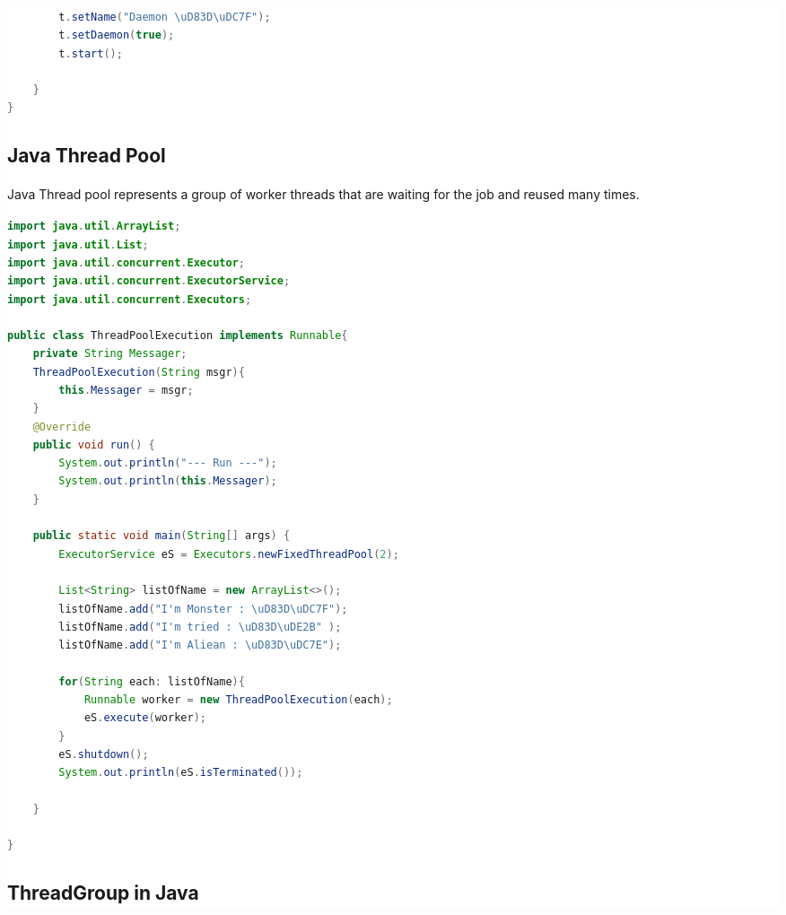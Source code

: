 ```java
        t.setName("Daemon \uD83D\uDC7F");
        t.setDaemon(true);
        t.start();

    }
}
```
## Java Thread Pool
Java Thread pool represents a group of worker threads that are waiting for the job and reused many times.
```java
import java.util.ArrayList;
import java.util.List;
import java.util.concurrent.Executor;
import java.util.concurrent.ExecutorService;
import java.util.concurrent.Executors;

public class ThreadPoolExecution implements Runnable{
    private String Messager;
    ThreadPoolExecution(String msgr){
        this.Messager = msgr;
    }
    @Override
    public void run() {
        System.out.println("--- Run ---");
        System.out.println(this.Messager);
    }

    public static void main(String[] args) {
        ExecutorService eS = Executors.newFixedThreadPool(2);

        List<String> listOfName = new ArrayList<>();
        listOfName.add("I'm Monster : \uD83D\uDC7F");
        listOfName.add("I'm tried : \uD83D\uDE2B" );
        listOfName.add("I'm Aliean : \uD83D\uDC7E");

        for(String each: listOfName){
            Runnable worker = new ThreadPoolExecution(each);
            eS.execute(worker);
        }
        eS.shutdown();
        System.out.println(eS.isTerminated());

    }

}
```

## ThreadGroup in Java
